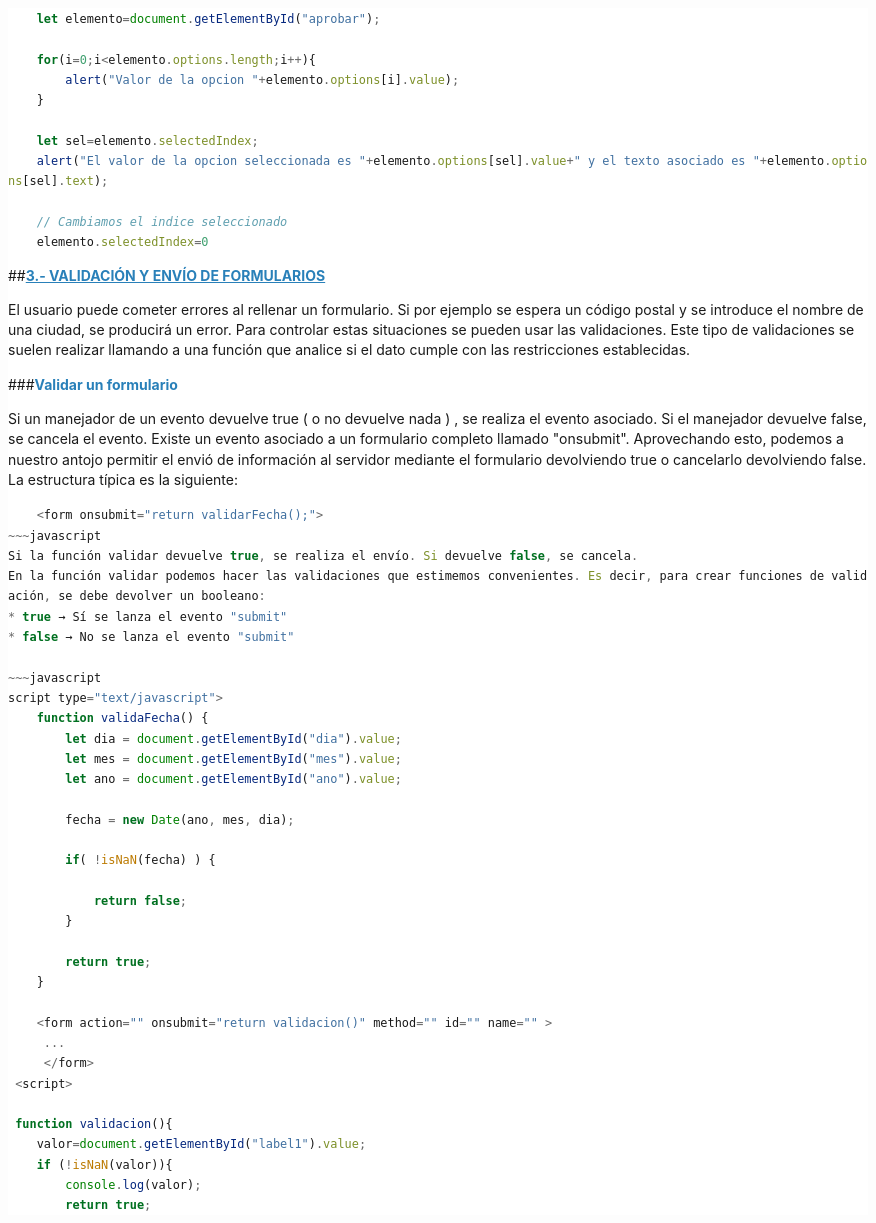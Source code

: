 ~~~javascript
	let elemento=document.getElementById("aprobar");
	
	for(i=0;i<elemento.options.length;i++){
		alert("Valor de la opcion "+elemento.options[i].value);
	}

	let sel=elemento.selectedIndex;
	alert("El valor de la opcion seleccionada es "+elemento.options[sel].value+" y el texto asociado es "+elemento.options[sel].text);
	
	// Cambiamos el indice seleccionado
	elemento.selectedIndex=0
~~~


##**<u style="color:#2980B9">3.- VALIDACIÓN Y ENVÍO DE FORMULARIOS </u>**

El usuario puede cometer errores al rellenar un formulario. Si por ejemplo se espera un código postal y se introduce el nombre de una ciudad, se producirá un error. Para controlar estas situaciones se pueden usar las validaciones. Este tipo de validaciones se suelen realizar llamando a una función que analice si el dato cumple con las restricciones establecidas.

###**<span style="color:#2980B9">Validar un formulario</span>**

 Si un manejador de un evento devuelve true ( o no devuelve nada ) , se realiza el evento asociado. Si el manejador devuelve false, se cancela el evento. Existe un evento asociado a un formulario completo llamado "onsubmit".
Aprovechando esto, podemos a nuestro antojo permitir el envió de información al servidor mediante el formulario devolviendo true o cancelarlo devolviendo false.
La estructura típica es la siguiente:
~~~javascript
	<form onsubmit="return validarFecha();">
~~~javascript
Si la función validar devuelve true, se realiza el envío. Si devuelve false, se cancela.
En la función validar podemos hacer las validaciones que estimemos convenientes. Es decir, para crear funciones de validación, se debe devolver un booleano:
* true → Sí se lanza el evento "submit"
* false → No se lanza el evento "submit"

~~~javascript
script type="text/javascript">
	function validaFecha() {
		let dia = document.getElementById("dia").value;
		let mes = document.getElementById("mes").value;
		let ano = document.getElementById("ano").value;

		fecha = new Date(ano, mes, dia);
	
		if( !isNaN(fecha) ) {
	
			return false;
		}
	
		return true;
	}
 	
	<form action="" onsubmit="return validacion()" method="" id="" name="" >
	 ...
	 </form>
 <script>

 function validacion(){
	valor=document.getElementById("label1").value;
	if (!isNaN(valor)){
		console.log(valor);
	 	return true;
~~~